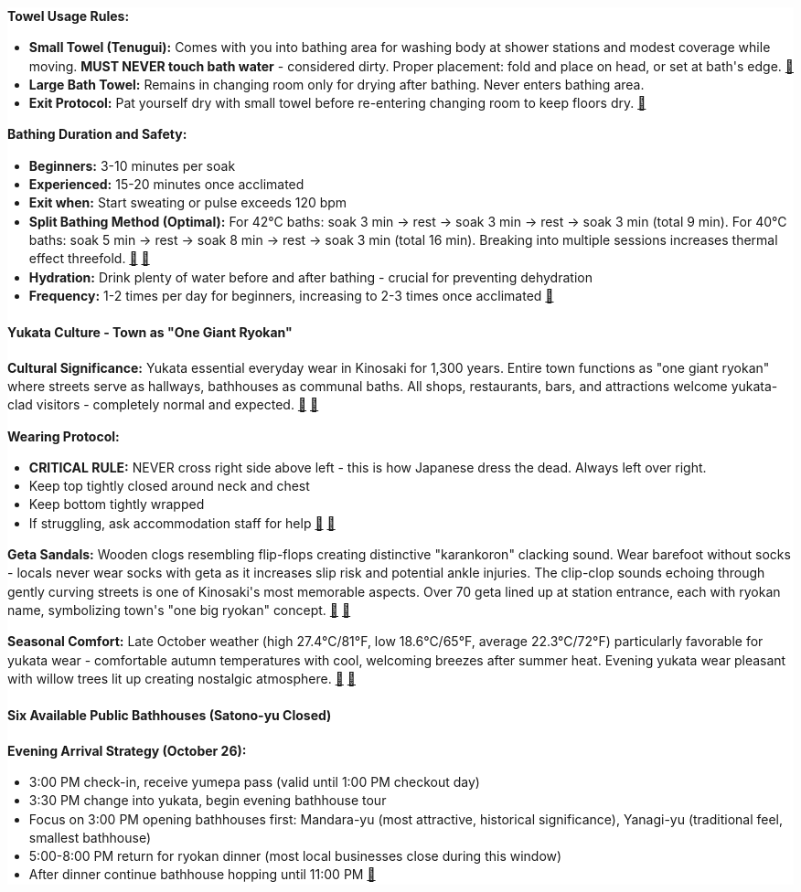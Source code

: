 **Towel Usage Rules:**
- **Small Towel (Tenugui):** Comes with you into bathing area for washing body at shower stations and modest coverage while moving. **MUST NEVER touch bath water** - considered dirty. Proper placement: fold and place on head, or set at bath's edge. [🔗](https://www.japan-guide.com/e/e2292_how.html)
- **Large Bath Towel:** Remains in changing room only for drying after bathing. Never enters bathing area.
- **Exit Protocol:** Pat yourself dry with small towel before re-entering changing room to keep floors dry. [🔗](https://www.elitehavens.com/magazine/onsen-etiquette-101-what-to-do-what-not-to-do/)

**Bathing Duration and Safety:**
- **Beginners:** 3-10 minutes per soak
- **Experienced:** 15-20 minutes once acclimated
- **Exit when:** Start sweating or pulse exceeds 120 bpm
- **Split Bathing Method (Optimal):** For 42°C baths: soak 3 min → rest → soak 3 min → rest → soak 3 min (total 9 min). For 40°C baths: soak 5 min → rest → soak 8 min → rest → soak 3 min (total 16 min). Breaking into multiple sessions increases thermal effect threefold. [🔗](https://www.alexrockinjapan.com/how-long-to-stay-in-onsen/) [🔗](https://www.kashiwaya.org/e/magazine/onsen/methods_onsen.html)
- **Hydration:** Drink plenty of water before and after bathing - crucial for preventing dehydration
- **Frequency:** 1-2 times per day for beginners, increasing to 2-3 times once acclimated [🔗](https://www.spa.or.jp/en/caution_bathing/)

#### Yukata Culture - Town as "One Giant Ryokan"

**Cultural Significance:** Yukata essential everyday wear in Kinosaki for 1,300 years. Entire town functions as "one giant ryokan" where streets serve as hallways, bathhouses as communal baths. All shops, restaurants, bars, and attractions welcome yukata-clad visitors - completely normal and expected. [🔗](https://visitkinosaki.com/about-kinosaki/strolling-the-town-in-yukata/) [🔗](https://travel.gaijinpot.com/kinosaki-onsen/)

**Wearing Protocol:**
- **CRITICAL RULE:** NEVER cross right side above left - this is how Japanese dress the dead. Always left over right.
- Keep top tightly closed around neck and chest
- Keep bottom tightly wrapped
- If struggling, ask accommodation staff for help [🔗](https://visitkinosaki.com/plan/visitor-info/guides/yukata/) [🔗](https://www.neverendingvoyage.com/kinosaki-onsen-japan/)

**Geta Sandals:** Wooden clogs resembling flip-flops creating distinctive "karankoron" clacking sound. Wear barefoot without socks - locals never wear socks with geta as it increases slip risk and potential ankle injuries. The clip-clop sounds echoing through gently curving streets is one of Kinosaki's most memorable aspects. Over 70 geta lined up at station entrance, each with ryokan name, symbolizing town's "one big ryokan" concept. [🔗](https://www.therealjapan.com/kinosaki-onsen/) [🔗](https://travel.gaijinpot.com/kinosaki-onsen/)

**Seasonal Comfort:** Late October weather (high 27.4°C/81°F, low 18.6°C/65°F, average 22.3°C/72°F) particularly favorable for yukata wear - comfortable autumn temperatures with cool, welcoming breezes after summer heat. Evening yukata wear pleasant with willow trees lit up creating nostalgic atmosphere. [🔗](https://visitkinosaki.com/plan/visitor-info/seasons/) [🔗](https://matcha-jp.com/en/21949)

#### Six Available Public Bathhouses (Satono-yu Closed)

**Evening Arrival Strategy (October 26):**
- 3:00 PM check-in, receive yumepa pass (valid until 1:00 PM checkout day)
- 3:30 PM change into yukata, begin evening bathhouse tour
- Focus on 3:00 PM opening bathhouses first: Mandara-yu (most attractive, historical significance), Yanagi-yu (traditional feel, smallest bathhouse)
- 5:00-8:00 PM return for ryokan dinner (most local businesses close during this window)
- After dinner continue bathhouse hopping until 11:00 PM [🔗](https://thenavigatio.com/kinosaki-onsen-itinerary/)
